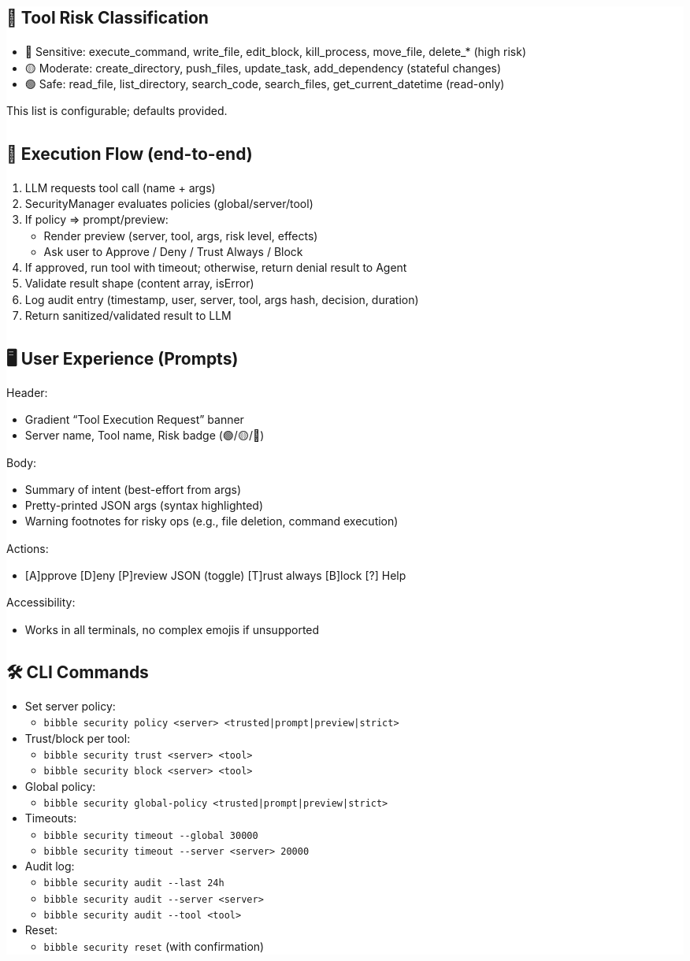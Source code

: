 ## 🧪 Tool Risk Classification
- 🔴 Sensitive: execute_command, write_file, edit_block, kill_process, move_file, delete_* (high risk)
- 🟡 Moderate: create_directory, push_files, update_task, add_dependency (stateful changes)
- 🟢 Safe: read_file, list_directory, search_code, search_files, get_current_datetime (read-only)

This list is configurable; defaults provided.

## 🔄 Execution Flow (end-to-end)
1. LLM requests tool call (name + args)
2. SecurityManager evaluates policies (global/server/tool)
3. If policy ⇒ prompt/preview:
   - Render preview (server, tool, args, risk level, effects)
   - Ask user to Approve / Deny / Trust Always / Block
4. If approved, run tool with timeout; otherwise, return denial result to Agent
5. Validate result shape (content array, isError)
6. Log audit entry (timestamp, user, server, tool, args hash, decision, duration)
7. Return sanitized/validated result to LLM

## 🖥️ User Experience (Prompts)

Header:
- Gradient “Tool Execution Request” banner
- Server name, Tool name, Risk badge (🟢/🟡/🔴)

Body:
- Summary of intent (best-effort from args)
- Pretty-printed JSON args (syntax highlighted)
- Warning footnotes for risky ops (e.g., file deletion, command execution)

Actions:
- [A]pprove  [D]eny  [P]review JSON (toggle)  [T]rust always  [B]lock  [?] Help

Accessibility:
- Works in all terminals, no complex emojis if unsupported

## 🛠️ CLI Commands

- Set server policy:
  - `bibble security policy <server> <trusted|prompt|preview|strict>`
- Trust/block per tool:
  - `bibble security trust <server> <tool>`
  - `bibble security block <server> <tool>`
- Global policy:
  - `bibble security global-policy <trusted|prompt|preview|strict>`
- Timeouts:
  - `bibble security timeout --global 30000`
  - `bibble security timeout --server <server> 20000`
- Audit log:
  - `bibble security audit --last 24h`
  - `bibble security audit --server <server>`
  - `bibble security audit --tool <tool>`
- Reset:
  - `bibble security reset` (with confirmation)
